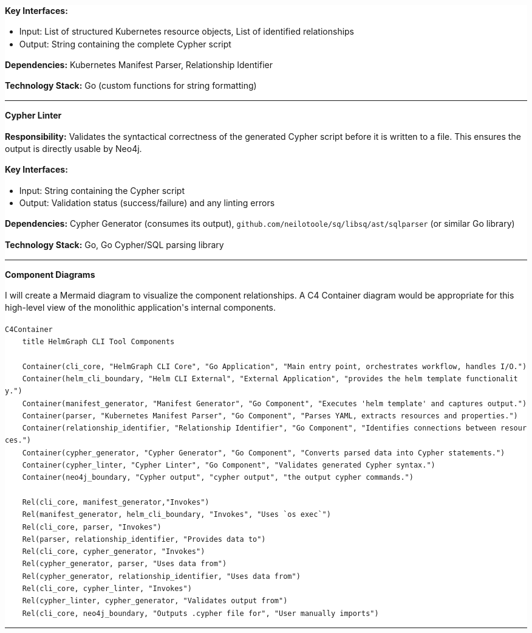 **Key Interfaces:**
- Input: List of structured Kubernetes resource objects, List of identified relationships
- Output: String containing the complete Cypher script

**Dependencies:** Kubernetes Manifest Parser, Relationship Identifier

**Technology Stack:** Go (custom functions for string formatting)

---

**Cypher Linter**

**Responsibility:** Validates the syntactical correctness of the generated Cypher script before it is written to a file.
This ensures the output is directly usable by Neo4j.

**Key Interfaces:**
- Input: String containing the Cypher script
- Output: Validation status (success/failure) and any linting errors

**Dependencies:** Cypher Generator (consumes its output), `github.com/neilotoole/sq/libsq/ast/sqlparser` (or similar Go
library)

**Technology Stack:** Go, Go Cypher/SQL parsing library

---

**Component Diagrams**

I will create a Mermaid diagram to visualize the component relationships. A C4 Container diagram would be appropriate for
this high-level view of the monolithic application's internal components.

```mermaid
C4Container
    title HelmGraph CLI Tool Components

    Container(cli_core, "HelmGraph CLI Core", "Go Application", "Main entry point, orchestrates workflow, handles I/O.")
    Container(helm_cli_boundary, "Helm CLI External", "External Application", "provides the helm template functionality.")
    Container(manifest_generator, "Manifest Generator", "Go Component", "Executes 'helm template' and captures output.")
    Container(parser, "Kubernetes Manifest Parser", "Go Component", "Parses YAML, extracts resources and properties.")
    Container(relationship_identifier, "Relationship Identifier", "Go Component", "Identifies connections between resources.")
    Container(cypher_generator, "Cypher Generator", "Go Component", "Converts parsed data into Cypher statements.")
    Container(cypher_linter, "Cypher Linter", "Go Component", "Validates generated Cypher syntax.")
    Container(neo4j_boundary, "Cypher output", "cypher output", "the output cypher commands.")

    Rel(cli_core, manifest_generator,"Invokes")
    Rel(manifest_generator, helm_cli_boundary, "Invokes", "Uses `os exec`")
    Rel(cli_core, parser, "Invokes")
    Rel(parser, relationship_identifier, "Provides data to")
    Rel(cli_core, cypher_generator, "Invokes")
    Rel(cypher_generator, parser, "Uses data from")
    Rel(cypher_generator, relationship_identifier, "Uses data from")
    Rel(cli_core, cypher_linter, "Invokes")
    Rel(cypher_linter, cypher_generator, "Validates output from")
    Rel(cli_core, neo4j_boundary, "Outputs .cypher file for", "User manually imports")
```

---